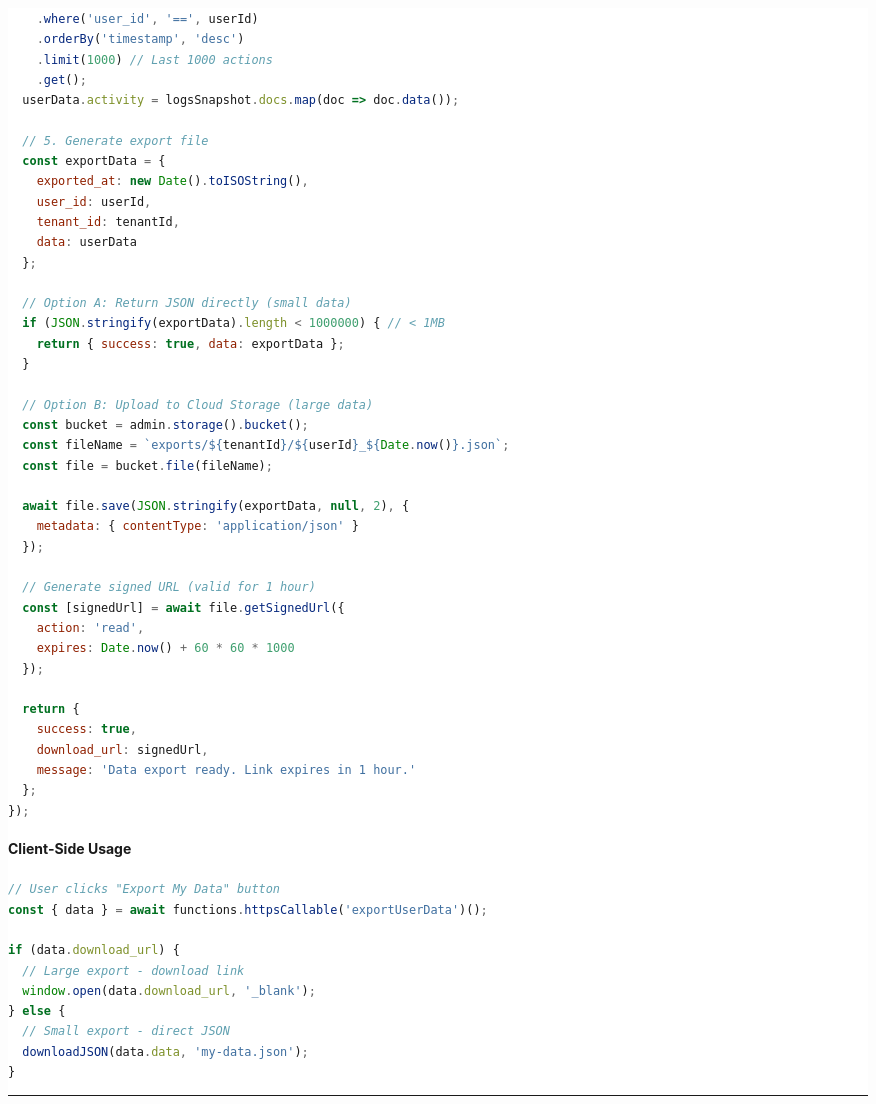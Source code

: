```javascript
    .where('user_id', '==', userId)
    .orderBy('timestamp', 'desc')
    .limit(1000) // Last 1000 actions
    .get();
  userData.activity = logsSnapshot.docs.map(doc => doc.data());
  
  // 5. Generate export file
  const exportData = {
    exported_at: new Date().toISOString(),
    user_id: userId,
    tenant_id: tenantId,
    data: userData
  };
  
  // Option A: Return JSON directly (small data)
  if (JSON.stringify(exportData).length < 1000000) { // < 1MB
    return { success: true, data: exportData };
  }
  
  // Option B: Upload to Cloud Storage (large data)
  const bucket = admin.storage().bucket();
  const fileName = `exports/${tenantId}/${userId}_${Date.now()}.json`;
  const file = bucket.file(fileName);
  
  await file.save(JSON.stringify(exportData, null, 2), {
    metadata: { contentType: 'application/json' }
  });
  
  // Generate signed URL (valid for 1 hour)
  const [signedUrl] = await file.getSignedUrl({
    action: 'read',
    expires: Date.now() + 60 * 60 * 1000
  });
  
  return { 
    success: true, 
    download_url: signedUrl,
    message: 'Data export ready. Link expires in 1 hour.'
  };
});
```

#### **Client-Side Usage**
```javascript
// User clicks "Export My Data" button
const { data } = await functions.httpsCallable('exportUserData')();

if (data.download_url) {
  // Large export - download link
  window.open(data.download_url, '_blank');
} else {
  // Small export - direct JSON
  downloadJSON(data.data, 'my-data.json');
}
```

---